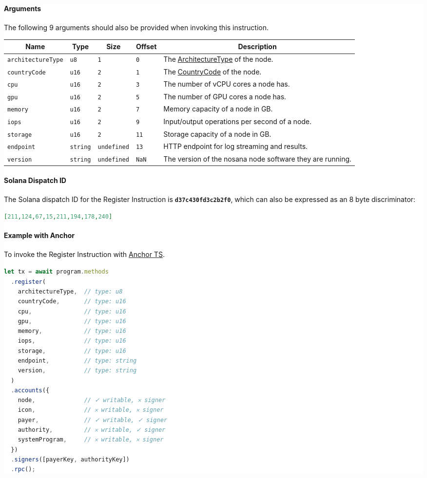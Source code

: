 #### Arguments

The following 9 arguments should also be provided when invoking this instruction.

| Name                   | Type              | Size    | Offset  | Description                                               |
|------------------------|-------------------|---------|---------|-----------------------------------------------------------|
| `architectureType`     | `u8`              | `1`     | `0`     | The [ArchitectureType](#architecture-type) of the node.   |
| `countryCode`          | `u16`             | `2`     | `1`     | The [CountryCode](#country-code) of the node.             |
| `cpu`                  | `u16`             | `2`     | `3`     | The number of vCPU cores a node has.                      |
| `gpu`                  | `u16`             | `2`     | `5`     | The number of GPU cores a node has.                       |
| `memory`               | `u16`             | `2`     | `7`     | Memory capacity of a node in GB.                          |
| `iops`                 | `u16`             | `2`     | `9`     | Input/output operations per second of a node.             |
| `storage`              | `u16`             | `2`     | `11`    | Storage capacity of a node in GB.                         |
| `endpoint`             | `string`          | `undefined`| `13`    | HTTP endpoint for log streaming and results.              |
| `version`              | `string`          | `undefined`| `NaN`   | The version of the nosana node software they are running. |


#### Solana Dispatch ID

The Solana dispatch ID for the Register Instruction
is **`d37c430fd3c2b2f0`**,
which can also be expressed as an 8 byte discriminator:

```json
[211,124,67,15,211,194,178,240]
```

#### Example with Anchor

To invoke the Register Instruction
with [Anchor TS](https://coral-xyz.github.io/anchor/ts/index.html).

```typescript
let tx = await program.methods
  .register(
    architectureType,  // type: u8
    countryCode,       // type: u16
    cpu,               // type: u16
    gpu,               // type: u16
    memory,            // type: u16
    iops,              // type: u16
    storage,           // type: u16
    endpoint,          // type: string
    version,           // type: string
  )
  .accounts({
    node,              // ✓ writable, 𐄂 signer
    icon,              // 𐄂 writable, 𐄂 signer
    payer,             // ✓ writable, ✓ signer
    authority,         // 𐄂 writable, ✓ signer
    systemProgram,     // 𐄂 writable, 𐄂 signer
  })
  .signers([payerKey, authorityKey])
  .rpc();
```
